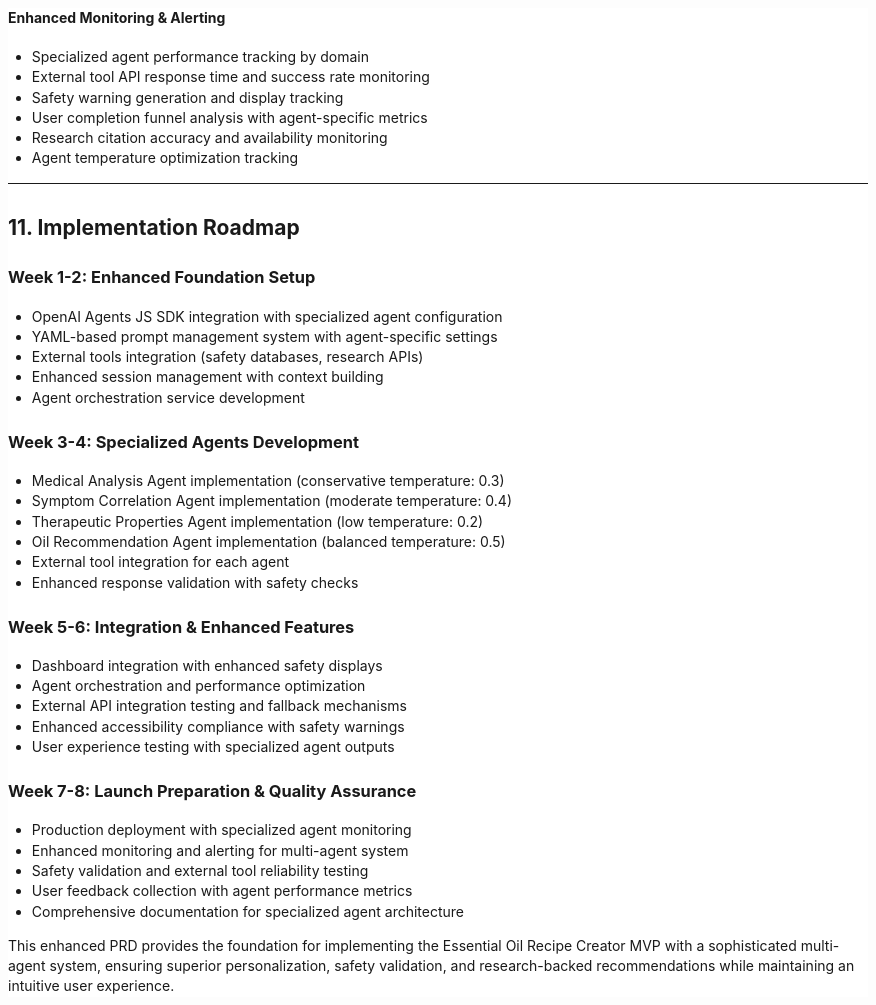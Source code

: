 #### Enhanced Monitoring & Alerting
- Specialized agent performance tracking by domain
- External tool API response time and success rate monitoring
- Safety warning generation and display tracking
- User completion funnel analysis with agent-specific metrics
- Research citation accuracy and availability monitoring
- Agent temperature optimization tracking

---

## 11. Implementation Roadmap

### Week 1-2: Enhanced Foundation Setup
- OpenAI Agents JS SDK integration with specialized agent configuration
- YAML-based prompt management system with agent-specific settings
- External tools integration (safety databases, research APIs)
- Enhanced session management with context building
- Agent orchestration service development

### Week 3-4: Specialized Agents Development
- Medical Analysis Agent implementation (conservative temperature: 0.3)
- Symptom Correlation Agent implementation (moderate temperature: 0.4)
- Therapeutic Properties Agent implementation (low temperature: 0.2)
- Oil Recommendation Agent implementation (balanced temperature: 0.5)
- External tool integration for each agent
- Enhanced response validation with safety checks

### Week 5-6: Integration & Enhanced Features
- Dashboard integration with enhanced safety displays
- Agent orchestration and performance optimization
- External API integration testing and fallback mechanisms
- Enhanced accessibility compliance with safety warnings
- User experience testing with specialized agent outputs

### Week 7-8: Launch Preparation & Quality Assurance
- Production deployment with specialized agent monitoring
- Enhanced monitoring and alerting for multi-agent system
- Safety validation and external tool reliability testing
- User feedback collection with agent performance metrics
- Comprehensive documentation for specialized agent architecture

This enhanced PRD provides the foundation for implementing the Essential Oil Recipe Creator MVP with a sophisticated multi-agent system, ensuring superior personalization, safety validation, and research-backed recommendations while maintaining an intuitive user experience.
